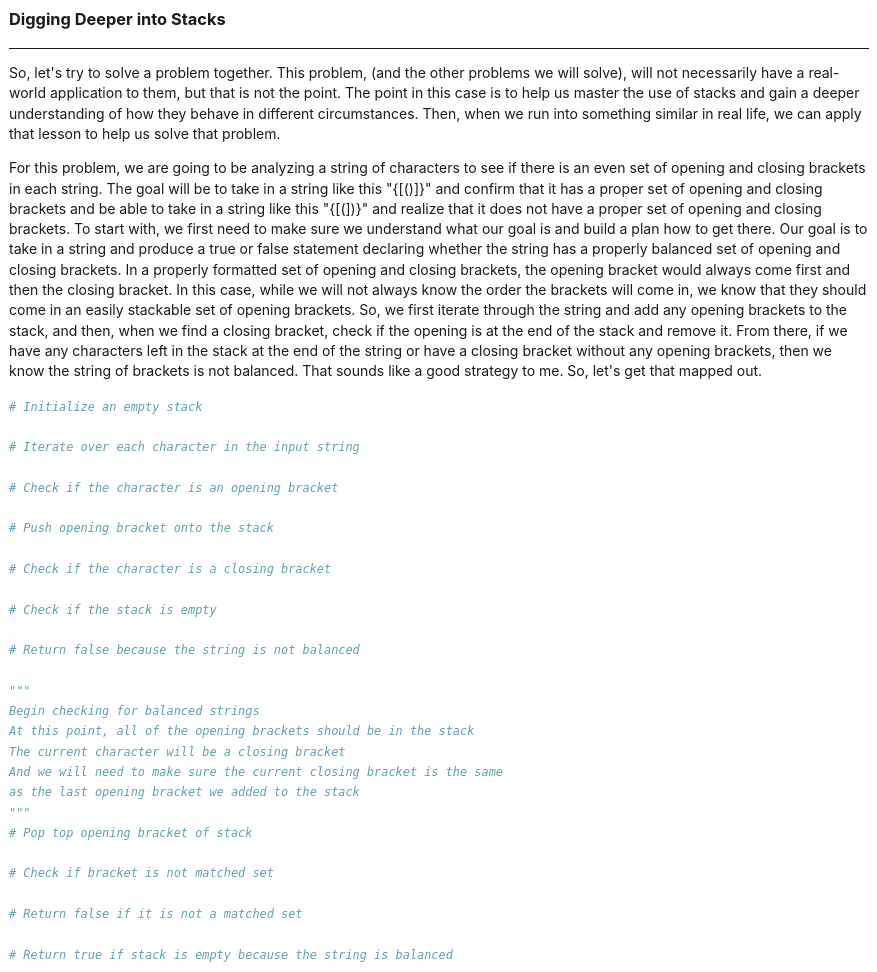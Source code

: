 ### Digging Deeper into Stacks
---
So, let's try to solve a problem together. This problem, (and the other problems we will solve), will not necessarily have a real-world application to them, but that is not the point. The point in this case is to help us master the use of stacks and gain a deeper understanding of how they behave in different circumstances. Then, when we run into something similar in real life, we can apply that lesson to help us solve that problem.

For this problem, we are going to be analyzing a string of characters to see if there is an even set of opening and closing brackets in each string. The goal will be to take in a string like this "{[()]}" and confirm that it has a proper set of opening and closing brackets and be able to take in a string like this "{[(])}" and realize that it does not have a proper set of opening and closing brackets.
To start with, we first need to make sure we understand what our goal is and build a plan how to get there. Our goal is to take in a string and produce a true or false statement declaring whether the string has a properly balanced set of opening and closing brackets. In a properly formatted set of opening and closing brackets, the opening bracket would always come first and then the closing bracket. In this case, while we will not always know the order the brackets will come in, we know that they should come in an easily stackable set of opening brackets. So, we first iterate through the string and add any opening brackets to the stack, and then, when we find a closing bracket, check if the opening is at the end of the stack and remove it. From there, if we have any characters left in the stack at the end of the string or have a closing bracket without any opening brackets, then we know the string of brackets is not balanced. That sounds like a good strategy to me. So, let's get that mapped out.

```Python
# Initialize an empty stack

# Iterate over each character in the input string

# Check if the character is an opening bracket

# Push opening bracket onto the stack

# Check if the character is a closing bracket

# Check if the stack is empty

# Return false because the string is not balanced

"""
Begin checking for balanced strings
At this point, all of the opening brackets should be in the stack
The current character will be a closing bracket
And we will need to make sure the current closing bracket is the same
as the last opening bracket we added to the stack
"""
# Pop top opening bracket of stack

# Check if bracket is not matched set

# Return false if it is not a matched set

# Return true if stack is empty because the string is balanced
```
